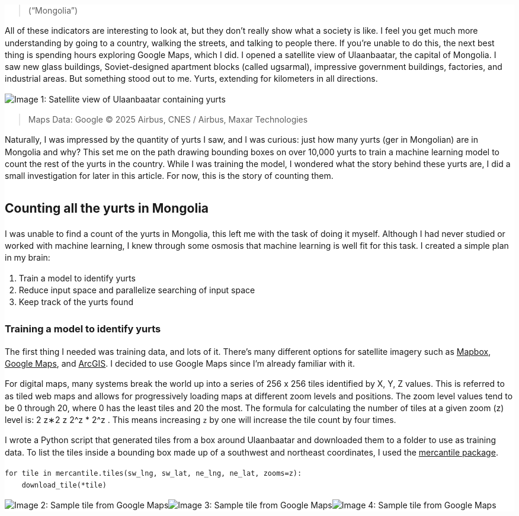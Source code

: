 > (“Mongolia”)

All of these indicators are interesting to look at, but they don’t really show what a society is like. I feel you get much more understanding by going to a country, walking the streets, and talking to people there. If you’re unable to do this, the next best thing is spending hours exploring Google Maps, which I did. I opened a satellite view of Ulaanbaatar, the capital of Mongolia. I saw new glass buildings, Soviet-designed apartment blocks (called ugsarmal), impressive government buildings, factories, and industrial areas. But something stood out to me. Yurts, extending for kilometers in all directions.

![Image 1: Satellite view of Ulaanbaatar containing yurts](https://monroeclinton.com/counting-all-yurts-in-mongolia/yurts-1.jpg)

> Maps Data: Google © 2025 Airbus, CNES / Airbus, Maxar Technologies

Naturally, I was impressed by the quantity of yurts I saw, and I was curious: just how many yurts (ger in Mongolian) are in Mongolia and why? This set me on the path drawing bounding boxes on over 10,000 yurts to train a machine learning model to count the rest of the yurts in the country. While I was training the model, I wondered what the story behind these yurts are, I did a small investigation for later in this article. For now, this is the story of counting them.

Counting all the yurts in Mongolia
----------------------------------

I was unable to find a count of the yurts in Mongolia, this left me with the task of doing it myself. Although I had never studied or worked with machine learning, I knew through some osmosis that machine learning is well fit for this task. I created a simple plan in my brain:

1.   Train a model to identify yurts
2.   Reduce input space and parallelize searching of input space
3.   Keep track of the yurts found

### Training a model to identify yurts

The first thing I needed was training data, and lots of it. There’s many different options for satellite imagery such as [Mapbox](https://www.mapbox.com/imagery), [Google Maps](https://developers.google.com/maps/documentation/tile), and [ArcGIS](https://developers.arcgis.com/rest/basemap-styles/arcgis-imagery-webmap-get/). I decided to use Google Maps since I’m already familiar with it.

For digital maps, many systems break the world up into a series of 256 x 256 tiles identified by X, Y, Z values. This is referred to as tiled web maps and allows for progressively loading maps at different zoom levels and positions. The zoom level values tend to be 0 through 20, where 0 has the least tiles and 20 the most. The formula for calculating the number of tiles at a given zoom (z) level is: 2 z∗2 z 2^z * 2^z . This means increasing `z` by one will increase the tile count by four times.

I wrote a Python script that generated tiles from a box around Ulaanbaatar and downloaded them to a folder to use as training data. To list the tiles inside a bounding box made up of a southwest and northeast coordinates, I used the [mercantile package](https://mercantile.readthedocs.io/en/latest/).

```
for tile in mercantile.tiles(sw_lng, sw_lat, ne_lng, ne_lat, zooms=z):
    download_tile(*tile)
```

![Image 2: Sample tile from Google Maps](https://monroeclinton.com/counting-all-yurts-in-mongolia/tile-1.jpeg)![Image 3: Sample tile from Google Maps](https://monroeclinton.com/counting-all-yurts-in-mongolia/tile-2.jpeg)![Image 4: Sample tile from Google Maps](https://monroeclinton.com/counting-all-yurts-in-mongolia/tile-3.jpeg)
